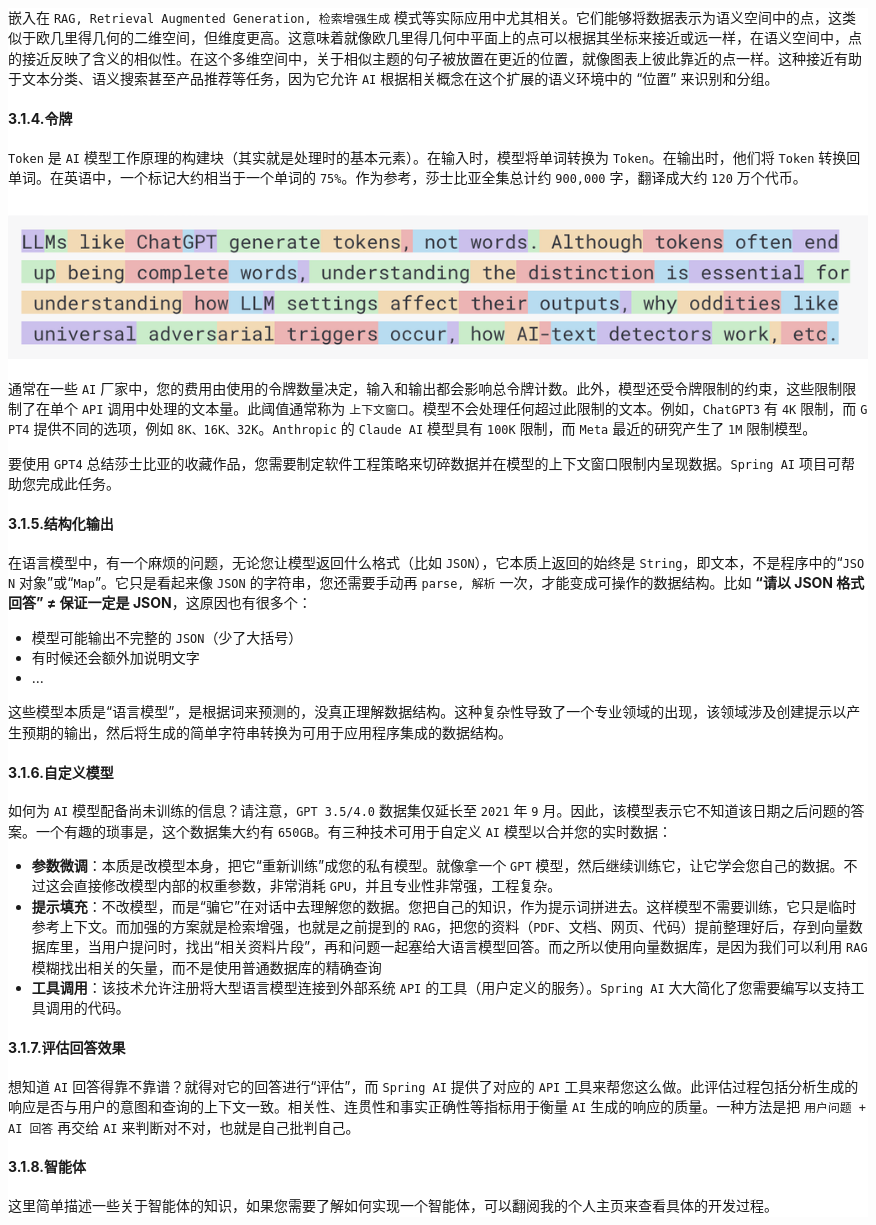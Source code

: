 嵌入在 `RAG, Retrieval Augmented Generation, 检索增强生成` 模式等实际应用中尤其相关。它们能够将数据表示为语义空间中的点，这类似于欧几里得几何的二维空间，但维度更高。这意味着就像欧几里得几何中平面上的点可以根据其坐标来接近或远一样，在语义空间中，点的接近反映了含义的相似性。在这个多维空间中，关于相似主题的句子被放置在更近的位置，就像图表上彼此靠近的点一样。这种接近有助于文本分类、语义搜索甚至产品推荐等任务，因为它允许 `AI` 根据相关概念在这个扩展的语义环境中的 “位置” 来识别和分组。

#### 3.1.4.令牌

`Token` 是 `AI` 模型工作原理的构建块（其实就是处理时的基本元素）。在输入时，模型将单词转换为 `Token`。在输出时，他们将 `Token` 转换回单词。在英语中，一个标记大约相当于一个单词的 `75%`。作为参考，莎士比亚全集总计约 `900,000` 字，翻译成大约 `120` 万个代币。

![Tokens](./assets/spring-ai-concepts-tokens.png)

通常在一些 `AI` 厂家中，您的费用由使用的令牌数量决定，输入和输出都会影响总令牌计数。此外，模型还受令牌限制的约束，这些限制限制了在单个 `API` 调用中处理的文本量。此阈值通常称为 `上下文窗口`。模型不会处理任何超过此限制的文本。例如，`ChatGPT3` 有 `4K` 限制，而 `GPT4` 提供不同的选项，例如 `8K、16K、32K`。`Anthropic` 的 `Claude AI` 模型具有 `100K` 限制，而 `Meta` 最近的研究产生了 `1M` 限制模型。

要使用 `GPT4` 总结莎士比亚的收藏作品，您需要制定软件工程策略来切碎数据并在模型的上下文窗口限制内呈现数据。`Spring AI` 项目可帮助您完成此任务。

#### 3.1.5.结构化输出

在语言模型中，有一个麻烦的问题，无论您让模型返回什么格式（比如 `JSON`），它本质上返回的始终是 `String`，即文本，不是程序中的“`JSON` 对象”或“`Map`”。它只是看起来像 `JSON` 的字符串，您还需要手动再 `parse, 解析` 一次，才能变成可操作的数据结构。比如 **“请以 JSON 格式回答” ≠ 保证一定是 JSON**，这原因也有很多个：

*   模型可能输出不完整的 `JSON`（少了大括号）
*   有时候还会额外加说明文字
*   ...

这些模型本质是“语言模型”，是根据词来预测的，没真正理解数据结构。这种复杂性导致了一个专业领域的出现，该领域涉及创建提示以产生预期的输出，然后将生成的简单字符串转换为可用于应用程序集成的数据结构。

#### 3.1.6.自定义模型

如何为 `AI` 模型配备尚未训练的信息？请注意，`GPT 3.5/4.0` 数据集仅延长至 `2021` 年 `9` 月。因此，该模型表示它不知道该日期之后问题的答案。一个有趣的琐事是，这个数据集大约有 `650GB`。有三种技术可用于自定义 `AI` 模型以合并您的实时数据：

-   **参数微调**：本质是改模型本身，把它“重新训练”成您的私有模型。就像拿一个 `GPT` 模型，然后继续训练它，让它学会您自己的数据。不过这会直接修改模型内部的权重参数，非常消耗 `GPU`，并且专业性非常强，工程复杂。
-   **提示填充**：不改模型，而是“骗它”在对话中去理解您的数据。您把自己的知识，作为提示词拼进去。这样模型不需要训练，它只是临时参考上下文。而加强的方案就是检索增强，也就是之前提到的 `RAG`，把您的资料（`PDF`、文档、网页、代码）提前整理好后，存到向量数据库里，当用户提问时，找出“相关资料片段”，再和问题一起塞给大语言模型回答。而之所以使用向量数据库，是因为我们可以利用 `RAG` 模糊找出相关的矢量，而不是使用普通数据库的精确查询
-   **工具调用**：该技术允许注册将大型语言模型连接到外部系统 `API` 的工具（用户定义的服务）。`Spring AI` 大大简化了您需要编写以支持工具调用的代码。

#### 3.1.7.评估回答效果

想知道 `AI` 回答得靠不靠谱？就得对它的回答进行“评估”，而 `Spring AI` 提供了对应的 `API` 工具来帮您这么做。此评估过程包括分析生成的响应是否与用户的意图和查询的上下文一致。相关性、连贯性和事实正确性等指标用于衡量 `AI` 生成的响应的质量。一种方法是把 `用户问题 + AI 回答` 再交给 `AI` 来判断对不对，也就是自己批判自己。

#### 3.1.8.智能体

这里简单描述一些关于智能体的知识，如果您需要了解如何实现一个智能体，可以翻阅我的个人主页来查看具体的开发过程。

